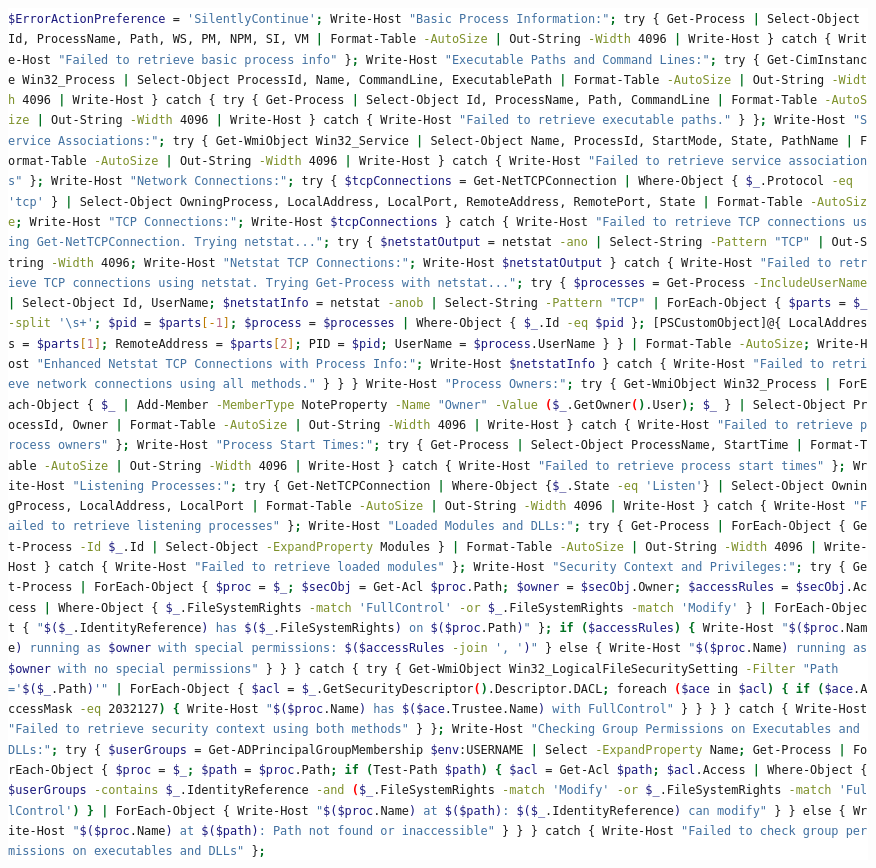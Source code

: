```bash
$ErrorActionPreference = 'SilentlyContinue'; Write-Host "Basic Process Information:"; try { Get-Process | Select-Object Id, ProcessName, Path, WS, PM, NPM, SI, VM | Format-Table -AutoSize | Out-String -Width 4096 | Write-Host } catch { Write-Host "Failed to retrieve basic process info" }; Write-Host "Executable Paths and Command Lines:"; try { Get-CimInstance Win32_Process | Select-Object ProcessId, Name, CommandLine, ExecutablePath | Format-Table -AutoSize | Out-String -Width 4096 | Write-Host } catch { try { Get-Process | Select-Object Id, ProcessName, Path, CommandLine | Format-Table -AutoSize | Out-String -Width 4096 | Write-Host } catch { Write-Host "Failed to retrieve executable paths." } }; Write-Host "Service Associations:"; try { Get-WmiObject Win32_Service | Select-Object Name, ProcessId, StartMode, State, PathName | Format-Table -AutoSize | Out-String -Width 4096 | Write-Host } catch { Write-Host "Failed to retrieve service associations" }; Write-Host "Network Connections:"; try { $tcpConnections = Get-NetTCPConnection | Where-Object { $_.Protocol -eq 'tcp' } | Select-Object OwningProcess, LocalAddress, LocalPort, RemoteAddress, RemotePort, State | Format-Table -AutoSize; Write-Host "TCP Connections:"; Write-Host $tcpConnections } catch { Write-Host "Failed to retrieve TCP connections using Get-NetTCPConnection. Trying netstat..."; try { $netstatOutput = netstat -ano | Select-String -Pattern "TCP" | Out-String -Width 4096; Write-Host "Netstat TCP Connections:"; Write-Host $netstatOutput } catch { Write-Host "Failed to retrieve TCP connections using netstat. Trying Get-Process with netstat..."; try { $processes = Get-Process -IncludeUserName | Select-Object Id, UserName; $netstatInfo = netstat -anob | Select-String -Pattern "TCP" | ForEach-Object { $parts = $_ -split '\s+'; $pid = $parts[-1]; $process = $processes | Where-Object { $_.Id -eq $pid }; [PSCustomObject]@{ LocalAddress = $parts[1]; RemoteAddress = $parts[2]; PID = $pid; UserName = $process.UserName } } | Format-Table -AutoSize; Write-Host "Enhanced Netstat TCP Connections with Process Info:"; Write-Host $netstatInfo } catch { Write-Host "Failed to retrieve network connections using all methods." } } } Write-Host "Process Owners:"; try { Get-WmiObject Win32_Process | ForEach-Object { $_ | Add-Member -MemberType NoteProperty -Name "Owner" -Value ($_.GetOwner().User); $_ } | Select-Object ProcessId, Owner | Format-Table -AutoSize | Out-String -Width 4096 | Write-Host } catch { Write-Host "Failed to retrieve process owners" }; Write-Host "Process Start Times:"; try { Get-Process | Select-Object ProcessName, StartTime | Format-Table -AutoSize | Out-String -Width 4096 | Write-Host } catch { Write-Host "Failed to retrieve process start times" }; Write-Host "Listening Processes:"; try { Get-NetTCPConnection | Where-Object {$_.State -eq 'Listen'} | Select-Object OwningProcess, LocalAddress, LocalPort | Format-Table -AutoSize | Out-String -Width 4096 | Write-Host } catch { Write-Host "Failed to retrieve listening processes" }; Write-Host "Loaded Modules and DLLs:"; try { Get-Process | ForEach-Object { Get-Process -Id $_.Id | Select-Object -ExpandProperty Modules } | Format-Table -AutoSize | Out-String -Width 4096 | Write-Host } catch { Write-Host "Failed to retrieve loaded modules" }; Write-Host "Security Context and Privileges:"; try { Get-Process | ForEach-Object { $proc = $_; $secObj = Get-Acl $proc.Path; $owner = $secObj.Owner; $accessRules = $secObj.Access | Where-Object { $_.FileSystemRights -match 'FullControl' -or $_.FileSystemRights -match 'Modify' } | ForEach-Object { "$($_.IdentityReference) has $($_.FileSystemRights) on $($proc.Path)" }; if ($accessRules) { Write-Host "$($proc.Name) running as $owner with special permissions: $($accessRules -join ', ')" } else { Write-Host "$($proc.Name) running as $owner with no special permissions" } } } catch { try { Get-WmiObject Win32_LogicalFileSecuritySetting -Filter "Path='$($_.Path)'" | ForEach-Object { $acl = $_.GetSecurityDescriptor().Descriptor.DACL; foreach ($ace in $acl) { if ($ace.AccessMask -eq 2032127) { Write-Host "$($proc.Name) has $($ace.Trustee.Name) with FullControl" } } } } catch { Write-Host "Failed to retrieve security context using both methods" } }; Write-Host "Checking Group Permissions on Executables and DLLs:"; try { $userGroups = Get-ADPrincipalGroupMembership $env:USERNAME | Select -ExpandProperty Name; Get-Process | ForEach-Object { $proc = $_; $path = $proc.Path; if (Test-Path $path) { $acl = Get-Acl $path; $acl.Access | Where-Object { $userGroups -contains $_.IdentityReference -and ($_.FileSystemRights -match 'Modify' -or $_.FileSystemRights -match 'FullControl') } | ForEach-Object { Write-Host "$($proc.Name) at $($path): $($_.IdentityReference) can modify" } } else { Write-Host "$($proc.Name) at $($path): Path not found or inaccessible" } } } catch { Write-Host "Failed to check group permissions on executables and DLLs" };

```